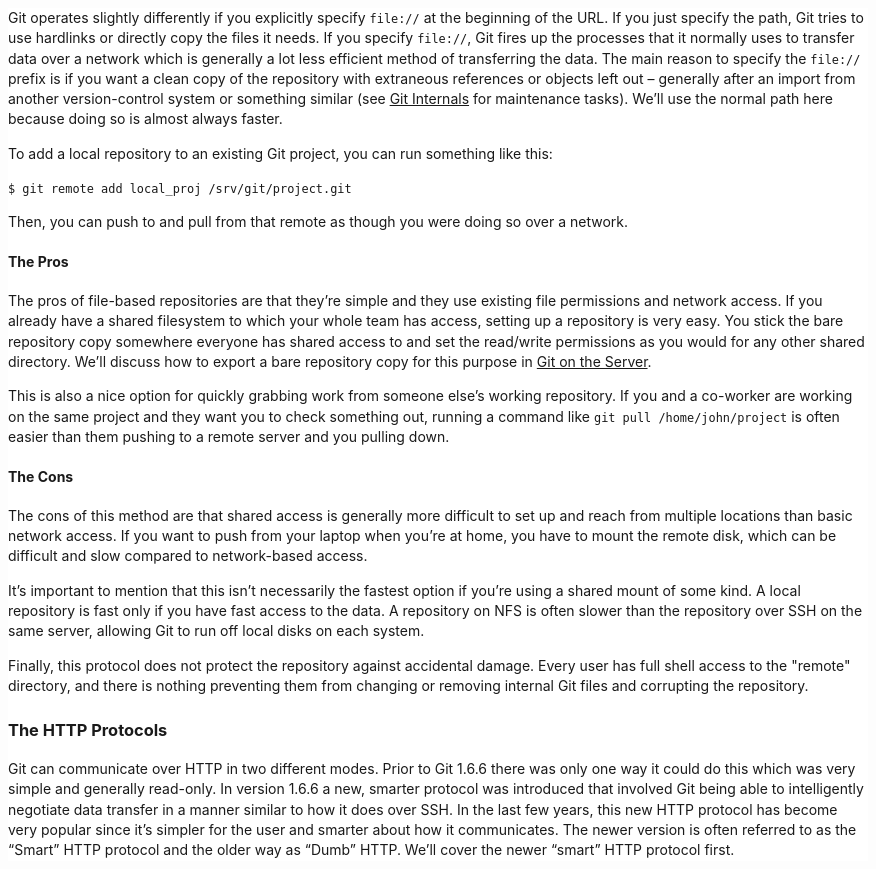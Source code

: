 Git operates slightly differently if you explicitly specify `file://` at the beginning of the URL. If you just specify the path, Git tries to use hardlinks or directly copy the files it needs. If you specify `file://`, Git fires up the processes that it normally uses to transfer data over a network which is generally a lot less efficient method of transferring the data. The main reason to specify the `file://` prefix is if you want a clean copy of the repository with extraneous references or objects left out – generally after an import from another version-control system or something similar (see [Git Internals](https://git-scm.com/book/en/v2/ch00/_git_internals) for maintenance tasks). We’ll use the normal path here because doing so is almost always faster.

To add a local repository to an existing Git project, you can run something like this:

```
$ git remote add local_proj /srv/git/project.git
```

Then, you can push to and pull from that remote as though you were doing so over a network.

#### The Pros

The pros of file-based repositories are that they’re simple and they use existing file permissions and network access. If you already have a shared filesystem to which your whole team has access, setting up a repository is very easy. You stick the bare repository copy somewhere everyone has shared access to and set the read/write permissions as you would for any other shared directory. We’ll discuss how to export a bare repository copy for this purpose in [Git on the Server](https://git-scm.com/book/en/v2/ch00/_git_on_the_server).

This is also a nice option for quickly grabbing work from someone else’s working repository. If you and a co-worker are working on the same project and they want you to check something out, running a command like `git pull /home/john/project` is often easier than them pushing to a remote server and you pulling down.

#### The Cons

The cons of this method are that shared access is generally more difficult to set up and reach from multiple locations than basic network access. If you want to push from your laptop when you’re at home, you have to mount the remote disk, which can be difficult and slow compared to network-based access.

It’s important to mention that this isn’t necessarily the fastest option if you’re using a shared mount of some kind. A local repository is fast only if you have fast access to the data. A repository on NFS is often slower than the repository over SSH on the same server, allowing Git to run off local disks on each system.

Finally, this protocol does not protect the repository against accidental damage. Every user has full shell access to the "remote" directory, and there is nothing preventing them from changing or removing internal Git files and corrupting the repository.

### The HTTP Protocols

Git can communicate over HTTP in two different modes. Prior to Git 1.6.6 there was only one way it could do this which was very simple and generally read-only. In version 1.6.6 a new, smarter protocol was introduced that involved Git being able to intelligently negotiate data transfer in a manner similar to how it does over SSH. In the last few years, this new HTTP protocol has become very popular since it’s simpler for the user and smarter about how it communicates. The newer version is often referred to as the “Smart” HTTP protocol and the older way as “Dumb” HTTP. We’ll cover the newer “smart” HTTP protocol first.
